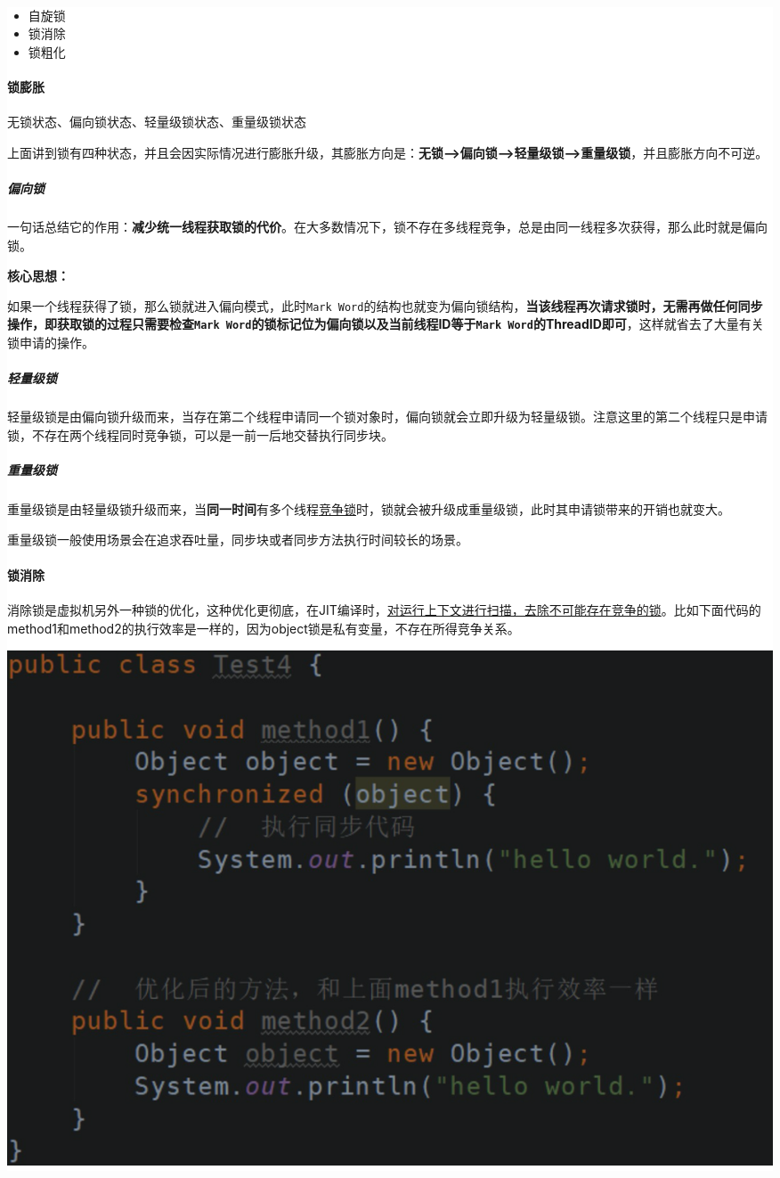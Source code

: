 - 自旋锁
- 锁消除
- 锁粗化

#### 锁膨胀

无锁状态、偏向锁状态、轻量级锁状态、重量级锁状态

上面讲到锁有四种状态，并且会因实际情况进行膨胀升级，其膨胀方向是：**无锁——>偏向锁——>轻量级锁——>重量级锁**，并且膨胀方向不可逆。

##### 偏向锁

一句话总结它的作用：**减少统一线程获取锁的代价**。在大多数情况下，锁不存在多线程竞争，总是由同一线程多次获得，那么此时就是偏向锁。

**核心思想：**

如果一个线程获得了锁，那么锁就进入偏向模式，此时`Mark Word`的结构也就变为偏向锁结构，**当该线程再次请求锁时，无需再做任何同步操作，即获取锁的过程只需要检查`Mark Word`的锁标记位为偏向锁以及当前线程ID等于`Mark Word`的ThreadID即可**，这样就省去了大量有关锁申请的操作。

##### 轻量级锁

轻量级锁是由偏向锁升级而来，当存在第二个线程申请同一个锁对象时，偏向锁就会立即升级为轻量级锁。注意这里的第二个线程只是申请锁，不存在两个线程同时竞争锁，可以是一前一后地交替执行同步块。

##### 重量级锁

重量级锁是由轻量级锁升级而来，当**同一时间**有多个线程<u>竞争锁</u>时，锁就会被升级成重量级锁，此时其申请锁带来的开销也就变大。

重量级锁一般使用场景会在追求吞吐量，同步块或者同步方法执行时间较长的场景。

#### 锁消除

消除锁是虚拟机另外一种锁的优化，这种优化更彻底，在JIT编译时，<u>对运行上下文进行扫描，去除不可能存在竞争的锁</u>。比如下面代码的method1和method2的执行效率是一样的，因为object锁是私有变量，不存在所得竞争关系。

![Thread 的线程状态](assets/image-20200424003401126.png)
